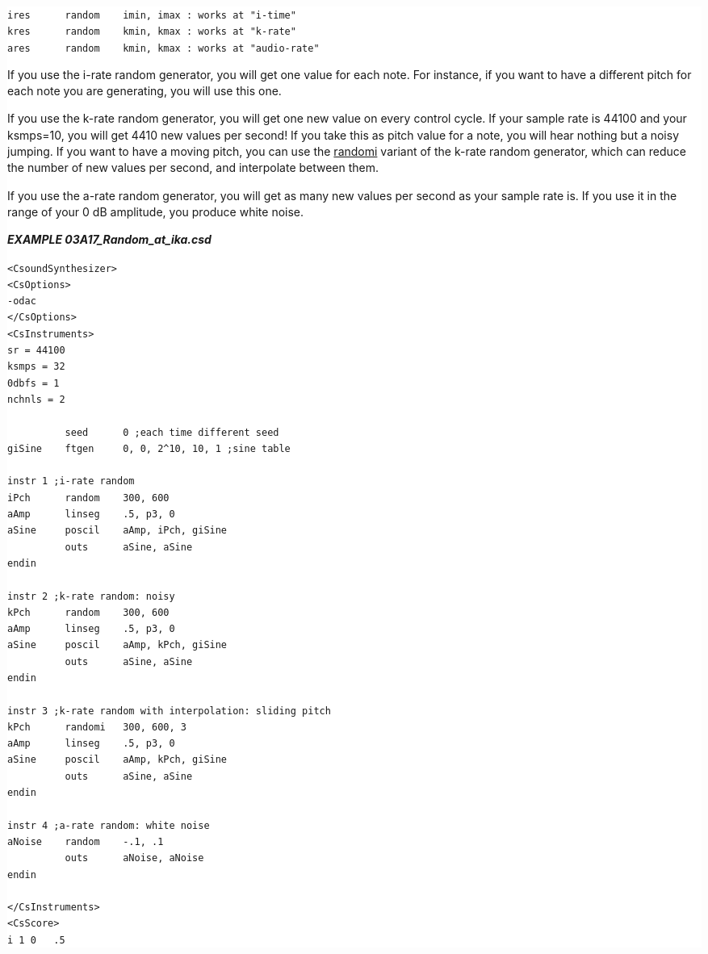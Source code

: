     ires      random    imin, imax : works at "i-time"
    kres      random    kmin, kmax : works at "k-rate"
    ares      random    kmin, kmax : works at "audio-rate"

If you use the i-rate random generator, you will get one value for each
note. For instance, if you want to have a different pitch for each note
you are generating, you will use this one.

If you use the k-rate random generator, you will get one new value on
every control cycle. If your sample rate is 44100 and your ksmps=10, you
will get 4410 new values per second! If you take this as pitch value for
a note, you will hear nothing but a noisy jumping. If you want to have a
moving pitch, you can use the
[randomi](http://csound.com/docs/manual/randomi.html)
variant of the k-rate random generator, which can reduce the number of
new values per second, and interpolate between them.

If you use the a-rate random generator, you will get as many new values
per second as your sample rate is. If you use it in the range of your 0
dB amplitude, you produce white noise.

   ***EXAMPLE 03A17\_Random\_at\_ika.csd***

~~~Csound
<CsoundSynthesizer>
<CsOptions>
-odac
</CsOptions>
<CsInstruments>
sr = 44100
ksmps = 32
0dbfs = 1
nchnls = 2

          seed      0 ;each time different seed
giSine    ftgen     0, 0, 2^10, 10, 1 ;sine table

instr 1 ;i-rate random
iPch      random    300, 600
aAmp      linseg    .5, p3, 0
aSine     poscil    aAmp, iPch, giSine
          outs      aSine, aSine
endin

instr 2 ;k-rate random: noisy
kPch      random    300, 600
aAmp      linseg    .5, p3, 0
aSine     poscil    aAmp, kPch, giSine
          outs      aSine, aSine
endin

instr 3 ;k-rate random with interpolation: sliding pitch
kPch      randomi   300, 600, 3
aAmp      linseg    .5, p3, 0
aSine     poscil    aAmp, kPch, giSine
          outs      aSine, aSine
endin

instr 4 ;a-rate random: white noise
aNoise    random    -.1, .1
          outs      aNoise, aNoise
endin

</CsInstruments>
<CsScore>
i 1 0   .5
~~~